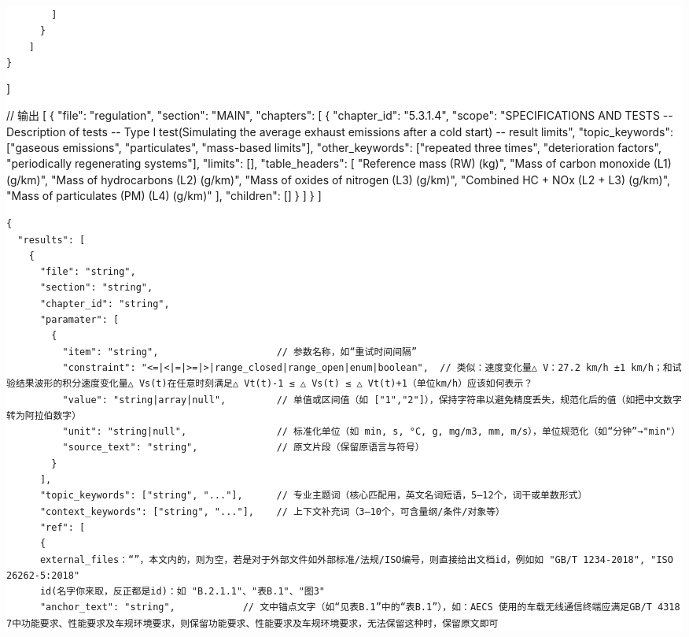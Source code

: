             ]
          }
        ]
    }
]

// 输出
[
  {
 "file": "regulation",
 "section": "MAIN",
 "chapters": [
   {
     "chapter_id": "5.3.1.4",
     "scope": "SPECIFICATIONS AND TESTS -- Description of tests -- Type I test(Simulating the average exhaust emissions after a cold start) -- result limits",
     "topic_keywords": ["gaseous emissions", "particulates", "mass-based limits"],
     "other_keywords": ["repeated three times", "deterioration factors", "periodically regenerating systems"],
     "limits": [],
     "table_headers": [
       "Reference mass (RW) (kg)",
       "Mass of carbon monoxide (L1) (g/km)",
       "Mass of hydrocarbons (L2) (g/km)",
       "Mass of oxides of nitrogen (L3) (g/km)",
       "Combined HC + NOx (L2 + L3) (g/km)",
       "Mass of particulates (PM) (L4) (g/km)"
     ],
     "children": []
   }
 ]
  }
]





```
{
  "results": [
    {
      "file": "string",
      "section": "string",
      "chapter_id": "string",
      "paramater": [
        {
          "item": "string",                     // 参数名称，如“重试时间间隔”
          "constraint": "<=|<|=|>=|>|range_closed|range_open|enum|boolean",  // 类似：速度变化量△ V：27.2 km/h ±1 km/h；和试验结果波形的积分速度变化量△ Vs(t)在任意时刻满足△ Vt(t)-1 ≤ △ Vs(t) ≤ △ Vt(t)+1（单位km/h）应该如何表示？
          "value": "string|array|null",         // 单值或区间值（如 ["1","2"]），保持字符串以避免精度丢失，规范化后的值（如把中文数字转为阿拉伯数字）
          "unit": "string|null",                // 标准化单位（如 min, s, °C, g, mg/m3, mm, m/s），单位规范化（如“分钟”→"min"）
          "source_text": "string",              // 原文片段（保留原语言与符号）
        }
      ],
      "topic_keywords": ["string", "..."],      // 专业主题词（核心匹配用，英文名词短语，5–12个，词干或单数形式）
      "context_keywords": ["string", "..."],    // 上下文补充词（3–10个，可含量纲/条件/对象等）
      "ref": [
      {
      external_files：“”，本文内的，则为空，若是对于外部文件如外部标准/法规/ISO编号，则直接给出文档id，例如如 "GB/T 1234-2018", "ISO 26262-5:2018"
      id(名字你来取，反正都是id)：如 "B.2.1.1"、"表B.1"、"图3"
      "anchor_text": "string",            // 文中锚点文字（如“见表B.1”中的“表B.1”），如：AECS 使用的车载无线通信终端应满足GB/T 43187中功能要求、性能要求及车规环境要求，则保留功能要求、性能要求及车规环境要求，无法保留这种时，保留原文即可
```